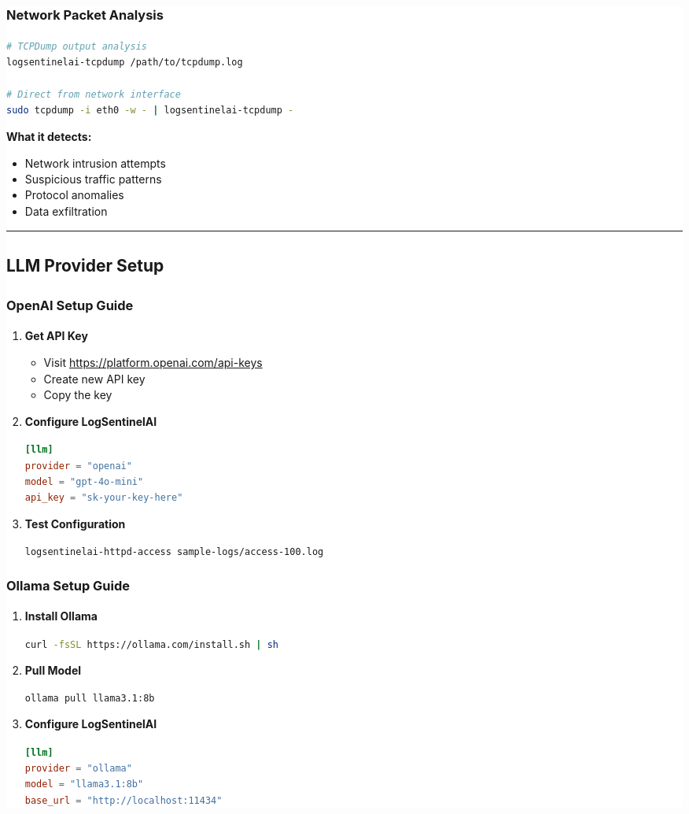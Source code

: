 ### Network Packet Analysis
```bash
# TCPDump output analysis
logsentinelai-tcpdump /path/to/tcpdump.log

# Direct from network interface
sudo tcpdump -i eth0 -w - | logsentinelai-tcpdump -
```

**What it detects:**
- Network intrusion attempts
- Suspicious traffic patterns
- Protocol anomalies
- Data exfiltration

---

## LLM Provider Setup

### OpenAI Setup Guide

1. **Get API Key**
   - Visit https://platform.openai.com/api-keys
   - Create new API key
   - Copy the key

2. **Configure LogSentinelAI**
   ```toml
   [llm]
   provider = "openai"
   model = "gpt-4o-mini"
   api_key = "sk-your-key-here"
   ```

3. **Test Configuration**
   ```bash
   logsentinelai-httpd-access sample-logs/access-100.log
   ```

### Ollama Setup Guide

1. **Install Ollama**
   ```bash
   curl -fsSL https://ollama.com/install.sh | sh
   ```

2. **Pull Model**
   ```bash
   ollama pull llama3.1:8b
   ```

3. **Configure LogSentinelAI**
   ```toml
   [llm]
   provider = "ollama"
   model = "llama3.1:8b"
   base_url = "http://localhost:11434"
   ```
